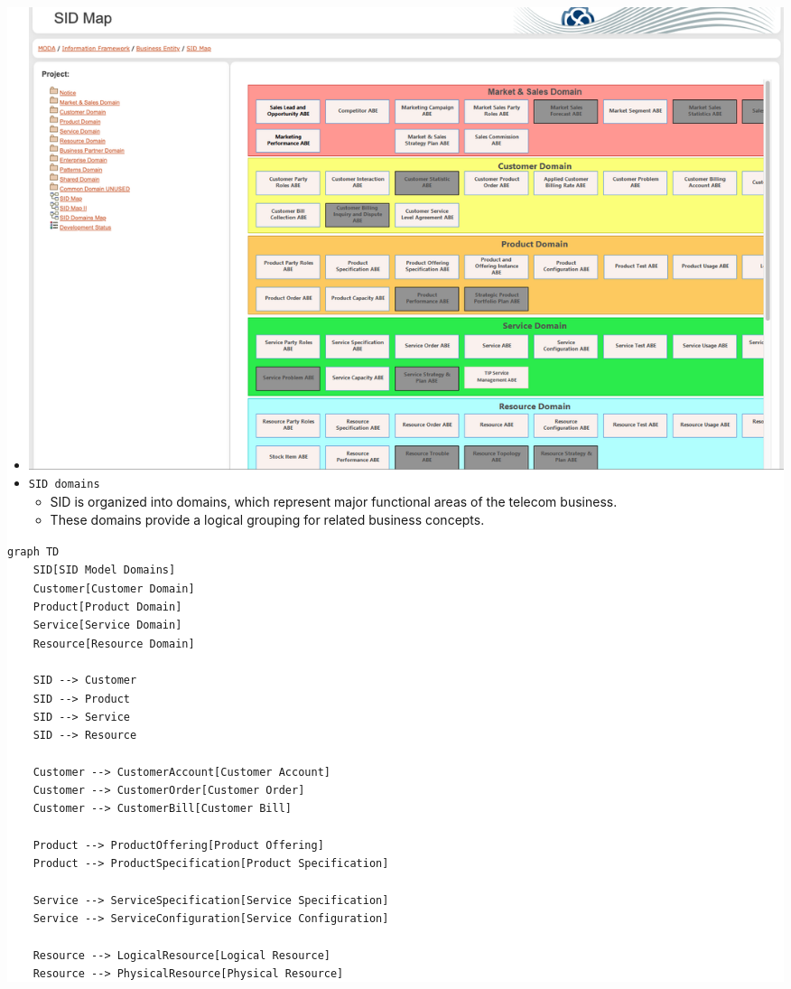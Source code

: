   - ![](/assets/tm_forum-02.png)
  - `SID domains`
    - SID is organized into domains, which represent major functional areas of the telecom business.
    - These domains provide a logical grouping for related business concepts.

```mermaid
graph TD
    SID[SID Model Domains]
    Customer[Customer Domain]
    Product[Product Domain]
    Service[Service Domain]
    Resource[Resource Domain]

    SID --> Customer
    SID --> Product
    SID --> Service
    SID --> Resource

    Customer --> CustomerAccount[Customer Account]
    Customer --> CustomerOrder[Customer Order]
    Customer --> CustomerBill[Customer Bill]

    Product --> ProductOffering[Product Offering]
    Product --> ProductSpecification[Product Specification]

    Service --> ServiceSpecification[Service Specification]
    Service --> ServiceConfiguration[Service Configuration]

    Resource --> LogicalResource[Logical Resource]
    Resource --> PhysicalResource[Physical Resource]
```
